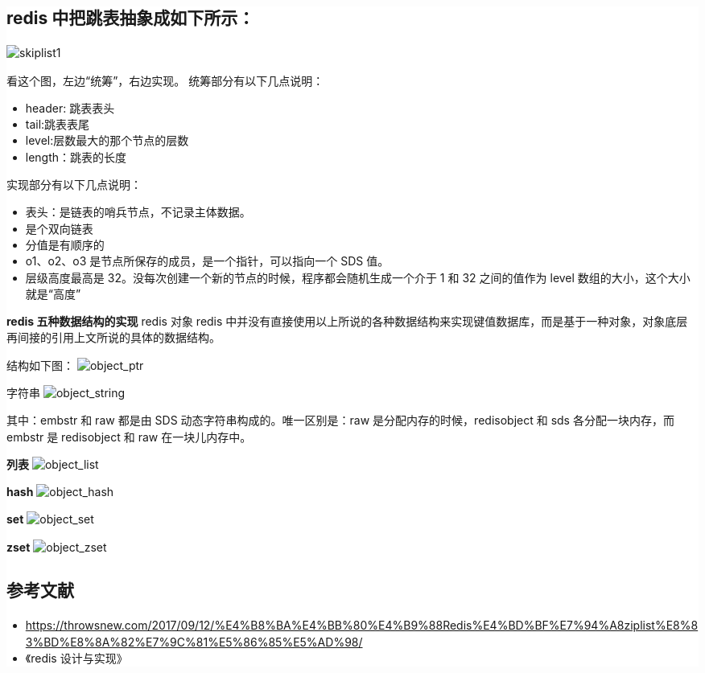 ## redis 中把跳表抽象成如下所示：

![skiplist1](/blog/assets/database/redis/skiplist1.png)

看这个图，左边“统筹”，右边实现。
统筹部分有以下几点说明：

- header: 跳表表头
- tail:跳表表尾
- level:层数最大的那个节点的层数
- length：跳表的长度

实现部分有以下几点说明：

- 表头：是链表的哨兵节点，不记录主体数据。
- 是个双向链表
- 分值是有顺序的
- o1、o2、o3 是节点所保存的成员，是一个指针，可以指向一个 SDS 值。
- 层级高度最高是 32。没每次创建一个新的节点的时候，程序都会随机生成一个介于 1 和 32 之间的值作为 level 数组的大小，这个大小就是“高度”

**redis 五种数据结构的实现**
redis 对象
redis 中并没有直接使用以上所说的各种数据结构来实现键值数据库，而是基于一种对象，对象底层再间接的引用上文所说的具体的数据结构。

结构如下图：
![object_ptr](/blog/assets/database/redis/object_ptr.png)

字符串
![object_string](/blog/assets/database/redis/object_string.png)

其中：embstr 和 raw 都是由 SDS 动态字符串构成的。唯一区别是：raw 是分配内存的时候，redisobject 和 sds 各分配一块内存，而 embstr 是 redisobject 和 raw 在一块儿内存中。

**列表**
![object_list](/blog/assets/database/redis/object_list.png)

**hash**
![object_hash](/blog/assets/database/redis/object_hash.png)

**set**
![object_set](/blog/assets/database/redis/object_set.png)

**zset**
![object_zset](/blog/assets/database/redis/object_zset.png)

## 参考文献

- https://throwsnew.com/2017/09/12/%E4%B8%BA%E4%BB%80%E4%B9%88Redis%E4%BD%BF%E7%94%A8ziplist%E8%83%BD%E8%8A%82%E7%9C%81%E5%86%85%E5%AD%98/
- 《redis 设计与实现》

